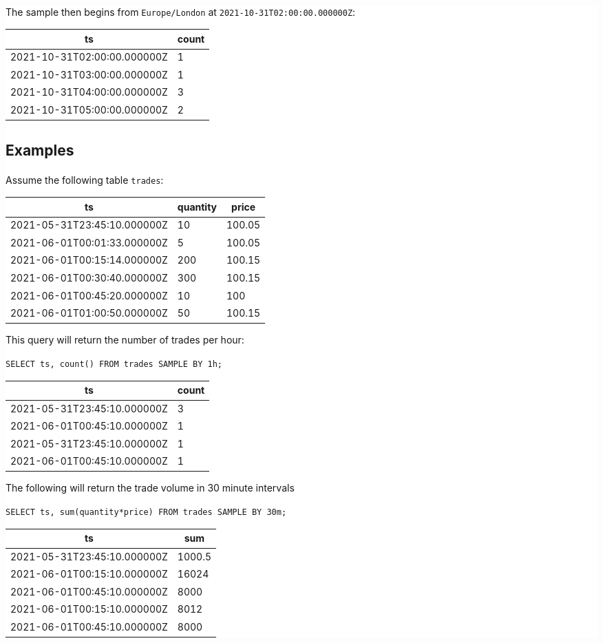 The sample then begins from `Europe/London` at `2021-10-31T02:00:00.000000Z`:

| ts                          | count |
| --------------------------- | ----- |
| 2021-10-31T02:00:00.000000Z | 1     |
| 2021-10-31T03:00:00.000000Z | 1     |
| 2021-10-31T04:00:00.000000Z | 3     |
| 2021-10-31T05:00:00.000000Z | 2     |

## Examples

Assume the following table `trades`:

| ts                          | quantity | price  |
| --------------------------- | -------- | ------ |
| 2021-05-31T23:45:10.000000Z | 10       | 100.05 |
| 2021-06-01T00:01:33.000000Z | 5        | 100.05 |
| 2021-06-01T00:15:14.000000Z | 200      | 100.15 |
| 2021-06-01T00:30:40.000000Z | 300      | 100.15 |
| 2021-06-01T00:45:20.000000Z | 10       | 100    |
| 2021-06-01T01:00:50.000000Z | 50       | 100.15 |

This query will return the number of trades per hour:

```questdb-sql title="Hourly interval"
SELECT ts, count() FROM trades SAMPLE BY 1h;
```

| ts                          | count |
| --------------------------- | ----- |
| 2021-05-31T23:45:10.000000Z | 3     |
| 2021-06-01T00:45:10.000000Z | 1     |
| 2021-05-31T23:45:10.000000Z | 1     |
| 2021-06-01T00:45:10.000000Z | 1     |

The following will return the trade volume in 30 minute intervals

```questdb-sql title="30 minute interval"
SELECT ts, sum(quantity*price) FROM trades SAMPLE BY 30m;
```

| ts                          | sum    |
| --------------------------- | ------ |
| 2021-05-31T23:45:10.000000Z | 1000.5 |
| 2021-06-01T00:15:10.000000Z | 16024  |
| 2021-06-01T00:45:10.000000Z | 8000   |
| 2021-06-01T00:15:10.000000Z | 8012   |
| 2021-06-01T00:45:10.000000Z | 8000   |
